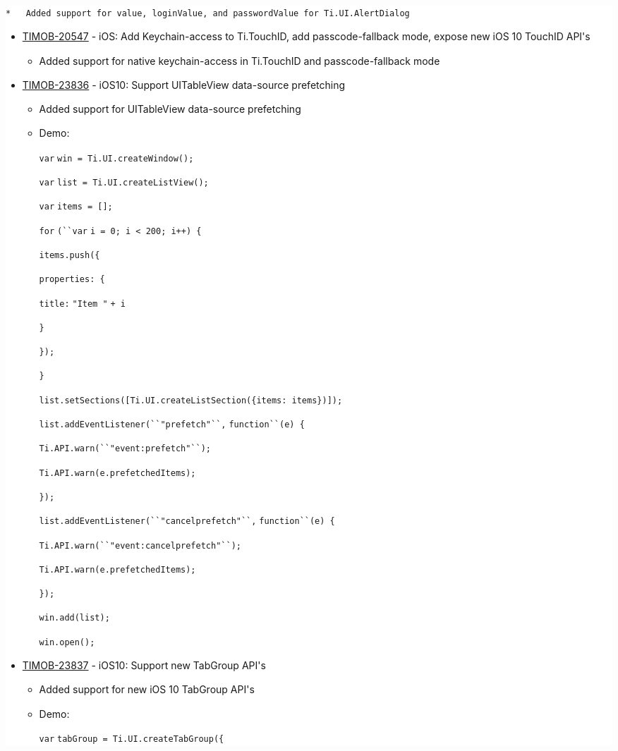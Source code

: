     *   Added support for value, loginValue, and passwordValue for Ti.UI.AlertDialog
        
*   [TIMOB-20547](https://jira.appcelerator.org/browse/TIMOB-20547) - iOS: Add Keychain-access to Ti.TouchID, add passcode-fallback mode, expose new iOS 10 TouchID API's
    
    *   Added support for native keychain-access in Ti.TouchID and passcode-fallback mode
        
*   [TIMOB-23836](https://jira.appcelerator.org/browse/TIMOB-23836) - iOS10: Support UITableView data-source prefetching
    
    *   Added support for UITableView data-source prefetching
        
    *   Demo:
        
        `var` `win = Ti.UI.createWindow();`
        
        `var` `list = Ti.UI.createListView();`
        
        `var` `items = [];`
        
        `for` `(``var` `i = 0; i < 200; i++) {`
        
        `items.push({`
        
        `properties: {`
        
        `title:` `"Item "` `+ i`
        
        `}`
        
        `});`
        
        `}`
        
        `list.setSections([Ti.UI.createListSection({items: items})]);`
        
        `list.addEventListener(``"prefetch"``,` `function``(e) {`
        
        `Ti.API.warn(``"event:prefetch"``);`
        
        `Ti.API.warn(e.prefetchedItems);`
        
        `});`
        
        `list.addEventListener(``"cancelprefetch"``,` `function``(e) {`
        
        `Ti.API.warn(``"event:cancelprefetch"``);`
        
        `Ti.API.warn(e.prefetchedItems);`
        
        `});`
        
        `win.add(list);`
        
        `win.open();`
        
*   [TIMOB-23837](https://jira.appcelerator.org/browse/TIMOB-23837) - iOS10: Support new TabGroup API's
    
    *   Added support for new iOS 10 TabGroup API's
        
    *   Demo:
        
        `var` `tabGroup = Ti.UI.createTabGroup({`
        
